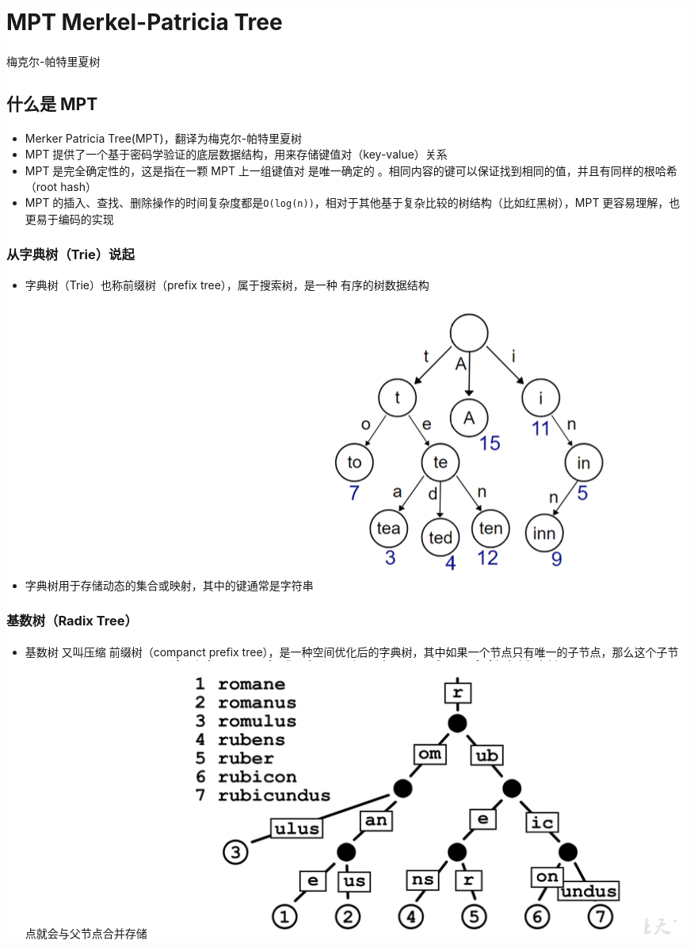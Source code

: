 # MPT Merkel-Patricia Tree

梅克尔-帕特里夏树

## 什么是 MPT

- Merker Patricia Tree(MPT)，翻译为梅克尔-帕特里夏树
- MPT 提供了一个基于密码学验证的底层数据结构，用来存储键值对（key-value）关系
- MPT 是完全确定性的，这是指在一颗 MPT 上一组键值对 是唯一确定的 。相同内容的键可以保证找到相同的值，并且有同样的根哈希（root hash）
- MPT 的插入、查找、删除操作的时间复杂度都是`O(log(n))`，相对于其他基于复杂比较的树结构（比如红黑树），MPT 更容易理解，也更易于编码的实现

### 从字典树（Trie）说起

- 字典树（Trie）也称前缀树（prefix tree），属于搜索树，是一种 有序的树数据结构
- 字典树用于存储动态的集合或映射，其中的键通常是字符串
  ![MPT_Trie](./img/MPT_Trie.png)

### 基数树（Radix Tree）

- 基数树 又叫压缩 前缀树（companct prefix tree），是一种空间优化后的字典树，其中如果一个节点只有唯一的子节点，那么这个子节点就会与父节点合并存储
  ![MPT_Radix_Tree.png](./img/MPT_Radix_Tree.png)

